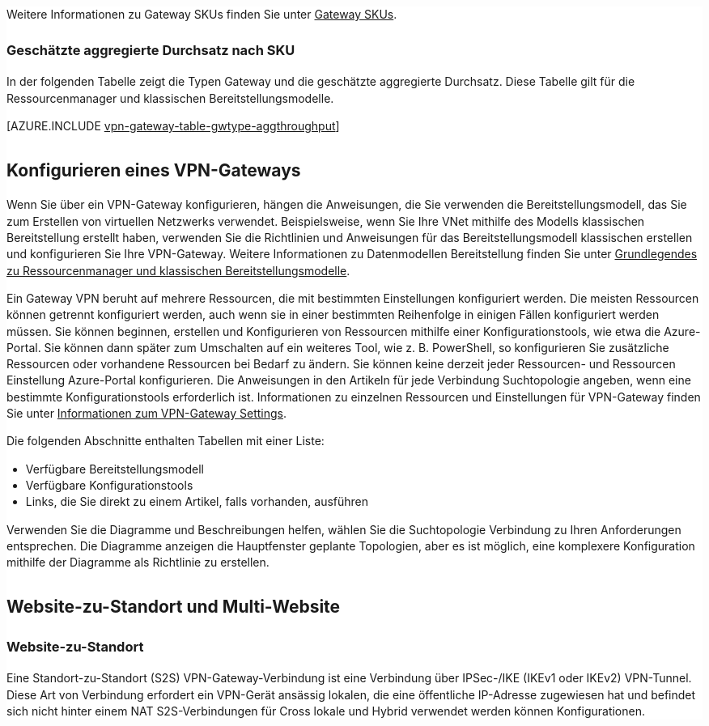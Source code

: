 Weitere Informationen zu Gateway SKUs finden Sie unter [Gateway SKUs](vpn-gateway-about-vpn-gateway-settings.md#gwsku).

### <a name="estimated-aggregate-throughput-by-sku"></a>Geschätzte aggregierte Durchsatz nach SKU

In der folgenden Tabelle zeigt die Typen Gateway und die geschätzte aggregierte Durchsatz. Diese Tabelle gilt für die Ressourcenmanager und klassischen Bereitstellungsmodelle.

[AZURE.INCLUDE [vpn-gateway-table-gwtype-aggthroughput](../../includes/vpn-gateway-table-gwtype-aggtput-include.md)] 

## <a name="configuring-a-vpn-gateway"></a>Konfigurieren eines VPN-Gateways

Wenn Sie über ein VPN-Gateway konfigurieren, hängen die Anweisungen, die Sie verwenden die Bereitstellungsmodell, das Sie zum Erstellen von virtuellen Netzwerks verwendet. Beispielsweise, wenn Sie Ihre VNet mithilfe des Modells klassischen Bereitstellung erstellt haben, verwenden Sie die Richtlinien und Anweisungen für das Bereitstellungsmodell klassischen erstellen und konfigurieren Sie Ihre VPN-Gateway. Weitere Informationen zu Datenmodellen Bereitstellung finden Sie unter [Grundlegendes zu Ressourcenmanager und klassischen Bereitstellungsmodelle](../resource-manager-deployment-model.md).

Ein Gateway VPN beruht auf mehrere Ressourcen, die mit bestimmten Einstellungen konfiguriert werden. Die meisten Ressourcen können getrennt konfiguriert werden, auch wenn sie in einer bestimmten Reihenfolge in einigen Fällen konfiguriert werden müssen. Sie können beginnen, erstellen und Konfigurieren von Ressourcen mithilfe einer Konfigurationstools, wie etwa die Azure-Portal. Sie können dann später zum Umschalten auf ein weiteres Tool, wie z. B. PowerShell, so konfigurieren Sie zusätzliche Ressourcen oder vorhandene Ressourcen bei Bedarf zu ändern. Sie können keine derzeit jeder Ressourcen- und Ressourcen Einstellung Azure-Portal konfigurieren. Die Anweisungen in den Artikeln für jede Verbindung Suchtopologie angeben, wenn eine bestimmte Konfigurationstools erforderlich ist. Informationen zu einzelnen Ressourcen und Einstellungen für VPN-Gateway finden Sie unter [Informationen zum VPN-Gateway Settings](vpn-gateway-about-vpn-gateway-settings.md).

Die folgenden Abschnitte enthalten Tabellen mit einer Liste:

- Verfügbare Bereitstellungsmodell
- Verfügbare Konfigurationstools
- Links, die Sie direkt zu einem Artikel, falls vorhanden, ausführen

Verwenden Sie die Diagramme und Beschreibungen helfen, wählen Sie die Suchtopologie Verbindung zu Ihren Anforderungen entsprechen. Die Diagramme anzeigen die Hauptfenster geplante Topologien, aber es ist möglich, eine komplexere Konfiguration mithilfe der Diagramme als Richtlinie zu erstellen.

## <a name="site-to-site-and-multi-site"></a>Website-zu-Standort und Multi-Website

### <a name="site-to-site"></a>Website-zu-Standort

Eine Standort-zu-Standort (S2S) VPN-Gateway-Verbindung ist eine Verbindung über IPSec-/IKE (IKEv1 oder IKEv2) VPN-Tunnel. Diese Art von Verbindung erfordert ein VPN-Gerät ansässig lokalen, die eine öffentliche IP-Adresse zugewiesen hat und befindet sich nicht hinter einem NAT S2S-Verbindungen für Cross lokale und Hybrid verwendet werden können Konfigurationen.   
